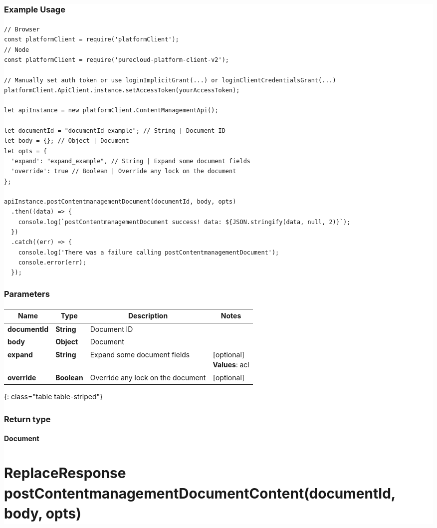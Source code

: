 </div>


### Example Usage

```{"language":"javascript"}
// Browser
const platformClient = require('platformClient');
// Node
const platformClient = require('purecloud-platform-client-v2');

// Manually set auth token or use loginImplicitGrant(...) or loginClientCredentialsGrant(...)
platformClient.ApiClient.instance.setAccessToken(yourAccessToken);

let apiInstance = new platformClient.ContentManagementApi();

let documentId = "documentId_example"; // String | Document ID
let body = {}; // Object | Document
let opts = { 
  'expand': "expand_example", // String | Expand some document fields
  'override': true // Boolean | Override any lock on the document
};

apiInstance.postContentmanagementDocument(documentId, body, opts)
  .then((data) => {
    console.log(`postContentmanagementDocument success! data: ${JSON.stringify(data, null, 2)}`);
  })
  .catch((err) => {
    console.log('There was a failure calling postContentmanagementDocument');
    console.error(err);
  });
```

### Parameters


| Name | Type | Description  | Notes |
| ------------- | ------------- | ------------- | ------------- |
 **documentId** | **String** | Document ID |  |
 **body** | **Object** | Document |  |
 **expand** | **String** | Expand some document fields | [optional] <br />**Values**: acl |
 **override** | **Boolean** | Override any lock on the document | [optional]  |
{: class="table table-striped"}

### Return type

**Document**

<a name="postContentmanagementDocumentContent"></a>

# ReplaceResponse postContentmanagementDocumentContent(documentId, body, opts)
